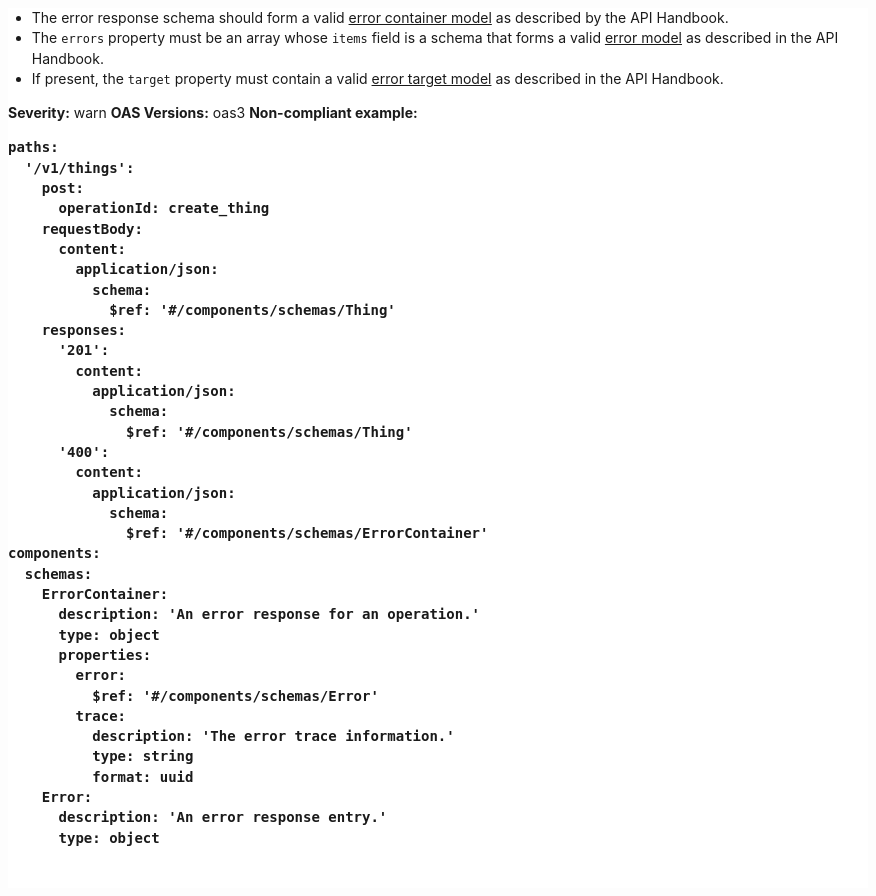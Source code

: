 <ul>
<li>The error response schema should form a valid
<a href="https://cloud.ibm.com/docs/api-handbook?topic=api-handbook-errors#error-container-model">error container model</a> as
described by the API Handbook.</li>
<li>The <code>errors</code> property must be an array whose <code>items</code> field is a schema that forms a valid
<a href="https://cloud.ibm.com/docs/api-handbook?topic=api-handbook-errors#error-model">error model</a>
as described in the API Handbook.</li>
<li>If present, the <code>target</code> property must contain a valid
<a href="https://cloud.ibm.com/docs/api-handbook?topic=api-handbook-errors#error-target-model">error target model</a>
as described in the API Handbook.</li>
</ul>
</td>
</tr>
<tr>
<td><b>Severity:</b></td>
<td>warn</td>
</tr>
<tr>
<td><b>OAS Versions:</b></td>
<td>oas3</td>
</tr>
<tr>
<td valign=top><b>Non-compliant example:<b></td>
<td>
<pre>
paths:
  '/v1/things':
    post:
      operationId: create_thing
    requestBody:
      content:
        application/json:
          schema:
            $ref: '#/components/schemas/Thing'
    responses:
      '201':
        content:
          application/json:
            schema:
              $ref: '#/components/schemas/Thing'
      '400':
        content:
          application/json:
            schema:
              $ref: '#/components/schemas/ErrorContainer'
components:
  schemas:
    ErrorContainer:
      description: 'An error response for an operation.'
      type: object
      properties:
        error:
          $ref: '#/components/schemas/Error'
        trace:
          description: 'The error trace information.'
          type: string
          format: uuid
    Error:
      description: 'An error response entry.'
      type: object